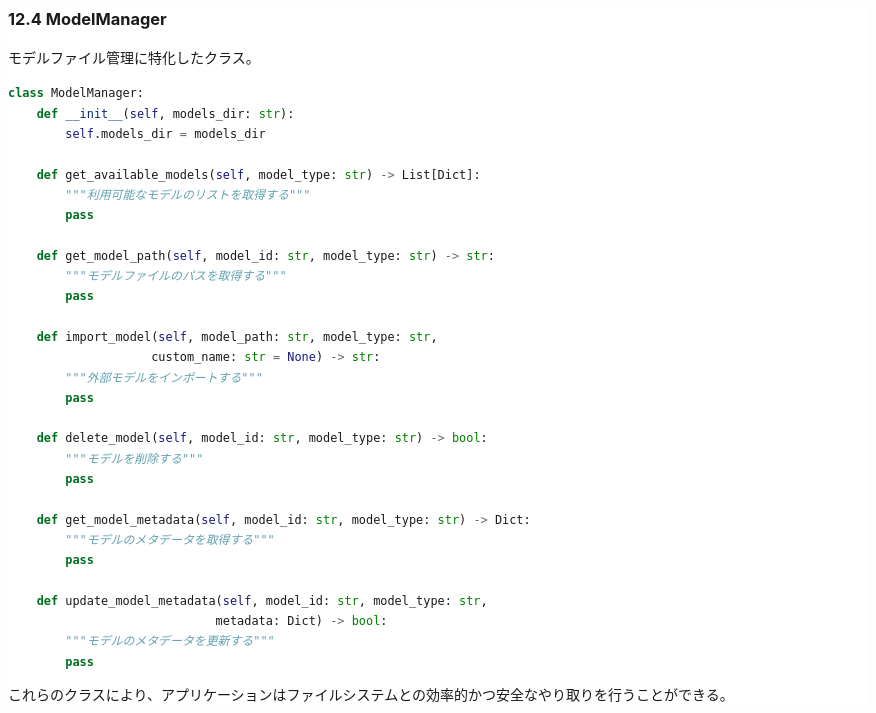 ### 12.4 ModelManager

モデルファイル管理に特化したクラス。

```python
class ModelManager:
    def __init__(self, models_dir: str):
        self.models_dir = models_dir
    
    def get_available_models(self, model_type: str) -> List[Dict]:
        """利用可能なモデルのリストを取得する"""
        pass
    
    def get_model_path(self, model_id: str, model_type: str) -> str:
        """モデルファイルのパスを取得する"""
        pass
    
    def import_model(self, model_path: str, model_type: str, 
                    custom_name: str = None) -> str:
        """外部モデルをインポートする"""
        pass
    
    def delete_model(self, model_id: str, model_type: str) -> bool:
        """モデルを削除する"""
        pass
    
    def get_model_metadata(self, model_id: str, model_type: str) -> Dict:
        """モデルのメタデータを取得する"""
        pass
    
    def update_model_metadata(self, model_id: str, model_type: str, 
                             metadata: Dict) -> bool:
        """モデルのメタデータを更新する"""
        pass
```

これらのクラスにより、アプリケーションはファイルシステムとの効率的かつ安全なやり取りを行うことができる。
